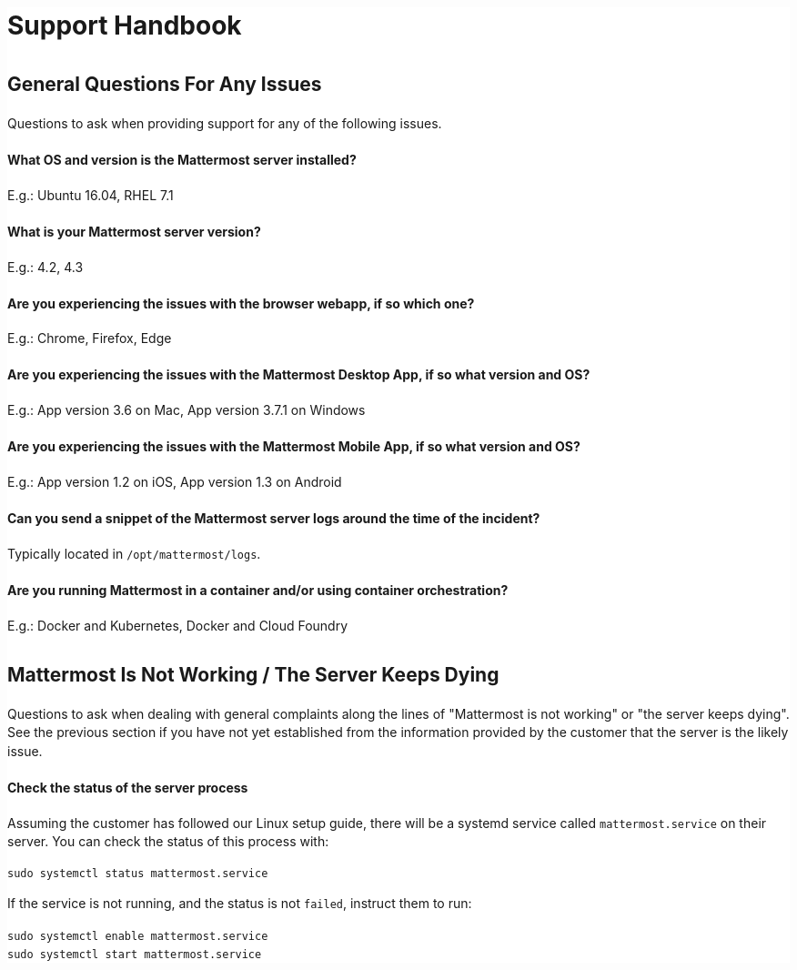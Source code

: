 # Support Handbook

## General Questions For Any Issues

Questions to ask when providing support for any of the following issues.

#### What OS and version is the Mattermost server installed?
E.g.: Ubuntu 16.04, RHEL 7.1

#### What is your Mattermost server version?
E.g.: 4.2, 4.3

#### Are you experiencing the issues with the browser webapp, if so which one?
E.g.: Chrome, Firefox, Edge

#### Are you experiencing the issues with the Mattermost Desktop App, if so what version and OS?
E.g.: App version 3.6 on Mac, App version 3.7.1 on Windows

#### Are you experiencing the issues with the Mattermost Mobile App, if so what version and OS?
E.g.: App version 1.2 on iOS, App version 1.3 on Android

#### Can you send a snippet of the Mattermost server logs around the time of the incident?  
Typically located in `/opt/mattermost/logs`.

#### Are you running Mattermost in a container and/or using container orchestration?
E.g.: Docker and Kubernetes, Docker and Cloud Foundry

## Mattermost Is Not Working / The Server Keeps Dying

Questions to ask when dealing with general complaints along the lines of "Mattermost is not working"
or "the server keeps dying". See the previous section if you have not yet established from the
information provided by the customer that the server is the likely issue.

#### Check the status of the server process

Assuming the customer has followed our Linux setup guide, there will be a systemd service called
`mattermost.service` on their server. You can check the status of this process with:

```
sudo systemctl status mattermost.service
```

If the service is not running, and the status is not `failed`, instruct them to run:

```
sudo systemctl enable mattermost.service
sudo systemctl start mattermost.service
```

